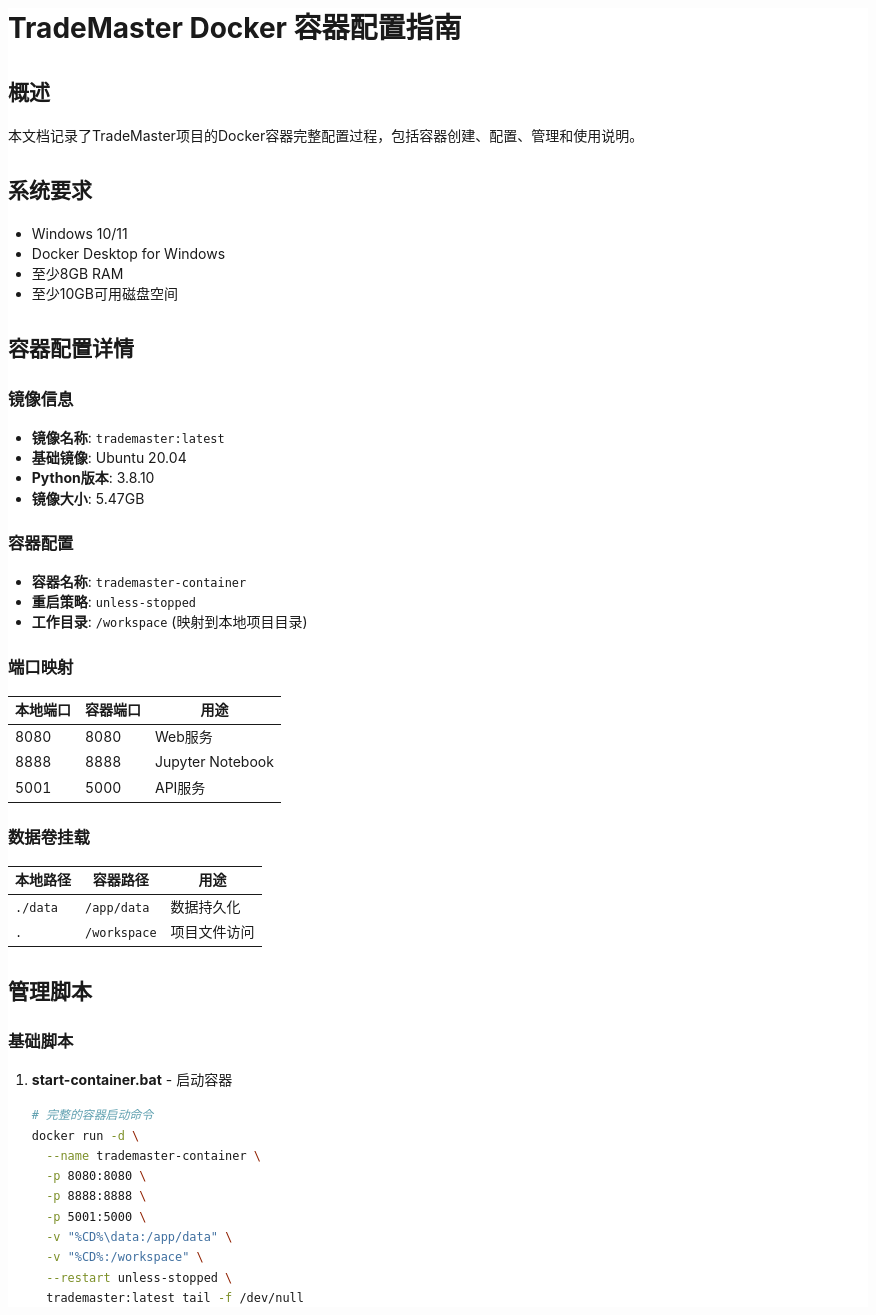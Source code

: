 # TradeMaster Docker 容器配置指南

## 概述

本文档记录了TradeMaster项目的Docker容器完整配置过程，包括容器创建、配置、管理和使用说明。

## 系统要求

- Windows 10/11
- Docker Desktop for Windows
- 至少8GB RAM
- 至少10GB可用磁盘空间

## 容器配置详情

### 镜像信息
- **镜像名称**: `trademaster:latest`
- **基础镜像**: Ubuntu 20.04
- **Python版本**: 3.8.10
- **镜像大小**: 5.47GB

### 容器配置
- **容器名称**: `trademaster-container`
- **重启策略**: `unless-stopped`
- **工作目录**: `/workspace` (映射到本地项目目录)

### 端口映射
| 本地端口 | 容器端口 | 用途 |
|---------|---------|------|
| 8080 | 8080 | Web服务 |
| 8888 | 8888 | Jupyter Notebook |
| 5001 | 5000 | API服务 |

### 数据卷挂载
| 本地路径 | 容器路径 | 用途 |
|---------|---------|------|
| `./data` | `/app/data` | 数据持久化 |
| `.` | `/workspace` | 项目文件访问 |

## 管理脚本

### 基础脚本

1. **start-container.bat** - 启动容器
   ```bash
   # 完整的容器启动命令
   docker run -d \
     --name trademaster-container \
     -p 8080:8080 \
     -p 8888:8888 \
     -p 5001:5000 \
     -v "%CD%\data:/app/data" \
     -v "%CD%:/workspace" \
     --restart unless-stopped \
     trademaster:latest tail -f /dev/null
   ```
